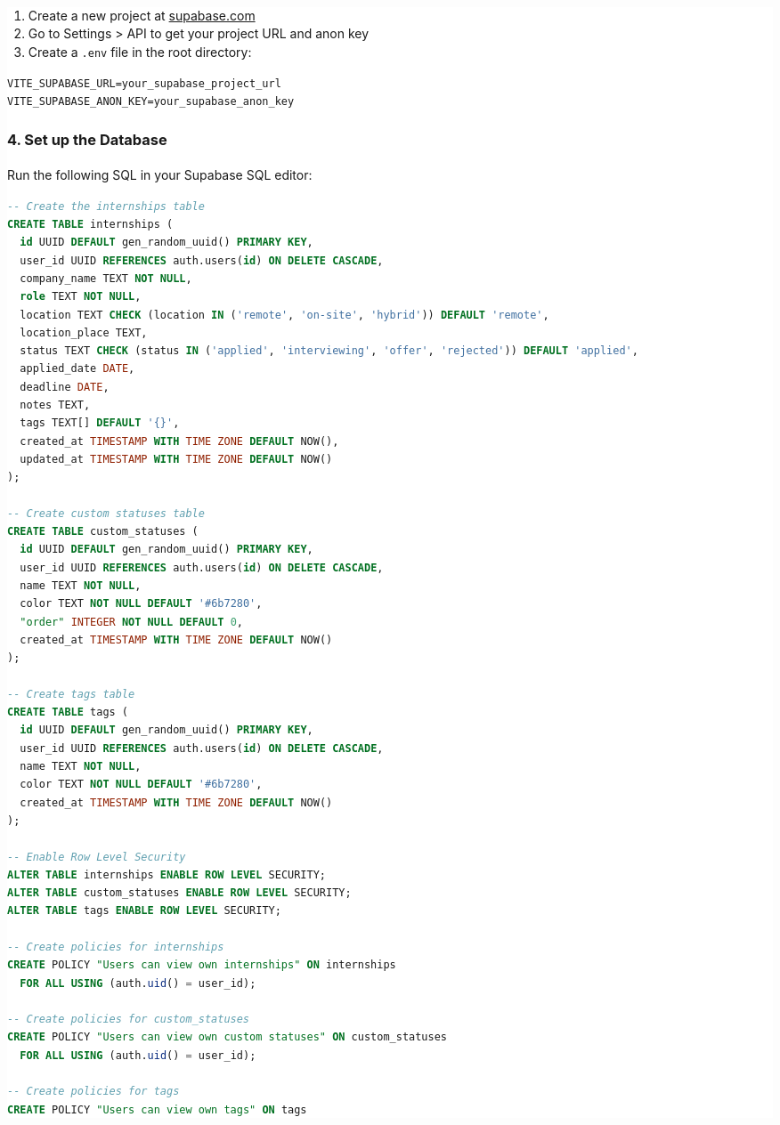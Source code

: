 1. Create a new project at [supabase.com](https://supabase.com)
2. Go to Settings > API to get your project URL and anon key
3. Create a `.env` file in the root directory:

```env
VITE_SUPABASE_URL=your_supabase_project_url
VITE_SUPABASE_ANON_KEY=your_supabase_anon_key
```

### 4. Set up the Database

Run the following SQL in your Supabase SQL editor:

```sql
-- Create the internships table
CREATE TABLE internships (
  id UUID DEFAULT gen_random_uuid() PRIMARY KEY,
  user_id UUID REFERENCES auth.users(id) ON DELETE CASCADE,
  company_name TEXT NOT NULL,
  role TEXT NOT NULL,
  location TEXT CHECK (location IN ('remote', 'on-site', 'hybrid')) DEFAULT 'remote',
  location_place TEXT,
  status TEXT CHECK (status IN ('applied', 'interviewing', 'offer', 'rejected')) DEFAULT 'applied',
  applied_date DATE,
  deadline DATE,
  notes TEXT,
  tags TEXT[] DEFAULT '{}',
  created_at TIMESTAMP WITH TIME ZONE DEFAULT NOW(),
  updated_at TIMESTAMP WITH TIME ZONE DEFAULT NOW()
);

-- Create custom statuses table
CREATE TABLE custom_statuses (
  id UUID DEFAULT gen_random_uuid() PRIMARY KEY,
  user_id UUID REFERENCES auth.users(id) ON DELETE CASCADE,
  name TEXT NOT NULL,
  color TEXT NOT NULL DEFAULT '#6b7280',
  "order" INTEGER NOT NULL DEFAULT 0,
  created_at TIMESTAMP WITH TIME ZONE DEFAULT NOW()
);

-- Create tags table
CREATE TABLE tags (
  id UUID DEFAULT gen_random_uuid() PRIMARY KEY,
  user_id UUID REFERENCES auth.users(id) ON DELETE CASCADE,
  name TEXT NOT NULL,
  color TEXT NOT NULL DEFAULT '#6b7280',
  created_at TIMESTAMP WITH TIME ZONE DEFAULT NOW()
);

-- Enable Row Level Security
ALTER TABLE internships ENABLE ROW LEVEL SECURITY;
ALTER TABLE custom_statuses ENABLE ROW LEVEL SECURITY;
ALTER TABLE tags ENABLE ROW LEVEL SECURITY;

-- Create policies for internships
CREATE POLICY "Users can view own internships" ON internships
  FOR ALL USING (auth.uid() = user_id);

-- Create policies for custom_statuses
CREATE POLICY "Users can view own custom statuses" ON custom_statuses
  FOR ALL USING (auth.uid() = user_id);

-- Create policies for tags
CREATE POLICY "Users can view own tags" ON tags
```